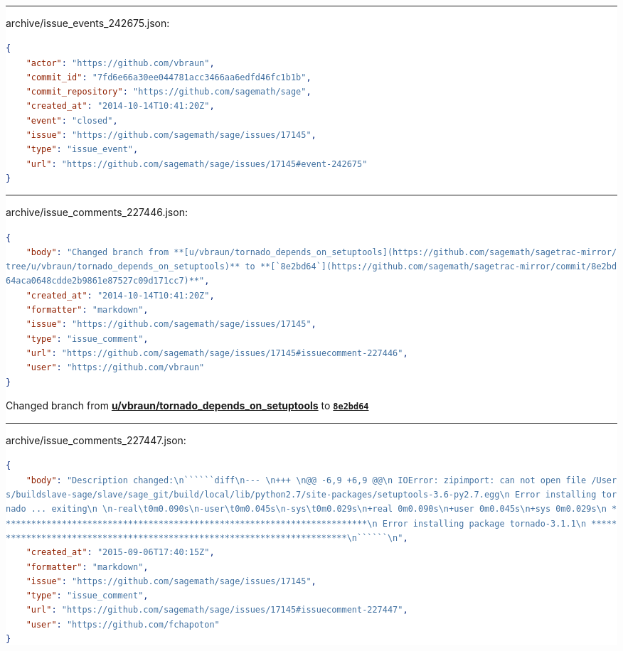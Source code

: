 

---

archive/issue_events_242675.json:
```json
{
    "actor": "https://github.com/vbraun",
    "commit_id": "7fd6e66a30ee044781acc3466aa6edfd46fc1b1b",
    "commit_repository": "https://github.com/sagemath/sage",
    "created_at": "2014-10-14T10:41:20Z",
    "event": "closed",
    "issue": "https://github.com/sagemath/sage/issues/17145",
    "type": "issue_event",
    "url": "https://github.com/sagemath/sage/issues/17145#event-242675"
}
```



---

archive/issue_comments_227446.json:
```json
{
    "body": "Changed branch from **[u/vbraun/tornado_depends_on_setuptools](https://github.com/sagemath/sagetrac-mirror/tree/u/vbraun/tornado_depends_on_setuptools)** to **[`8e2bd64`](https://github.com/sagemath/sagetrac-mirror/commit/8e2bd64aca0648cdde2b9861e87527c09d171cc7)**",
    "created_at": "2014-10-14T10:41:20Z",
    "formatter": "markdown",
    "issue": "https://github.com/sagemath/sage/issues/17145",
    "type": "issue_comment",
    "url": "https://github.com/sagemath/sage/issues/17145#issuecomment-227446",
    "user": "https://github.com/vbraun"
}
```

Changed branch from **[u/vbraun/tornado_depends_on_setuptools](https://github.com/sagemath/sagetrac-mirror/tree/u/vbraun/tornado_depends_on_setuptools)** to **[`8e2bd64`](https://github.com/sagemath/sagetrac-mirror/commit/8e2bd64aca0648cdde2b9861e87527c09d171cc7)**



---

archive/issue_comments_227447.json:
```json
{
    "body": "Description changed:\n``````diff\n--- \n+++ \n@@ -6,9 +6,9 @@\n IOError: zipimport: can not open file /Users/buildslave-sage/slave/sage_git/build/local/lib/python2.7/site-packages/setuptools-3.6-py2.7.egg\n Error installing tornado ... exiting\n \n-real\t0m0.090s\n-user\t0m0.045s\n-sys\t0m0.029s\n+real 0m0.090s\n+user 0m0.045s\n+sys 0m0.029s\n ************************************************************************\n Error installing package tornado-3.1.1\n ************************************************************************\n``````\n",
    "created_at": "2015-09-06T17:40:15Z",
    "formatter": "markdown",
    "issue": "https://github.com/sagemath/sage/issues/17145",
    "type": "issue_comment",
    "url": "https://github.com/sagemath/sage/issues/17145#issuecomment-227447",
    "user": "https://github.com/fchapoton"
}
```
